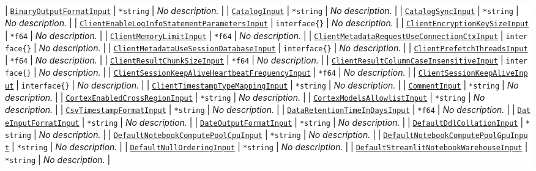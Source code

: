 | <code><a href="#@cdktf/provider-snowflake.currentOrganizationAccount.CurrentOrganizationAccount.property.binaryOutputFormatInput">BinaryOutputFormatInput</a></code> | <code>*string</code> | *No description.* |
| <code><a href="#@cdktf/provider-snowflake.currentOrganizationAccount.CurrentOrganizationAccount.property.catalogInput">CatalogInput</a></code> | <code>*string</code> | *No description.* |
| <code><a href="#@cdktf/provider-snowflake.currentOrganizationAccount.CurrentOrganizationAccount.property.catalogSyncInput">CatalogSyncInput</a></code> | <code>*string</code> | *No description.* |
| <code><a href="#@cdktf/provider-snowflake.currentOrganizationAccount.CurrentOrganizationAccount.property.clientEnableLogInfoStatementParametersInput">ClientEnableLogInfoStatementParametersInput</a></code> | <code>interface{}</code> | *No description.* |
| <code><a href="#@cdktf/provider-snowflake.currentOrganizationAccount.CurrentOrganizationAccount.property.clientEncryptionKeySizeInput">ClientEncryptionKeySizeInput</a></code> | <code>*f64</code> | *No description.* |
| <code><a href="#@cdktf/provider-snowflake.currentOrganizationAccount.CurrentOrganizationAccount.property.clientMemoryLimitInput">ClientMemoryLimitInput</a></code> | <code>*f64</code> | *No description.* |
| <code><a href="#@cdktf/provider-snowflake.currentOrganizationAccount.CurrentOrganizationAccount.property.clientMetadataRequestUseConnectionCtxInput">ClientMetadataRequestUseConnectionCtxInput</a></code> | <code>interface{}</code> | *No description.* |
| <code><a href="#@cdktf/provider-snowflake.currentOrganizationAccount.CurrentOrganizationAccount.property.clientMetadataUseSessionDatabaseInput">ClientMetadataUseSessionDatabaseInput</a></code> | <code>interface{}</code> | *No description.* |
| <code><a href="#@cdktf/provider-snowflake.currentOrganizationAccount.CurrentOrganizationAccount.property.clientPrefetchThreadsInput">ClientPrefetchThreadsInput</a></code> | <code>*f64</code> | *No description.* |
| <code><a href="#@cdktf/provider-snowflake.currentOrganizationAccount.CurrentOrganizationAccount.property.clientResultChunkSizeInput">ClientResultChunkSizeInput</a></code> | <code>*f64</code> | *No description.* |
| <code><a href="#@cdktf/provider-snowflake.currentOrganizationAccount.CurrentOrganizationAccount.property.clientResultColumnCaseInsensitiveInput">ClientResultColumnCaseInsensitiveInput</a></code> | <code>interface{}</code> | *No description.* |
| <code><a href="#@cdktf/provider-snowflake.currentOrganizationAccount.CurrentOrganizationAccount.property.clientSessionKeepAliveHeartbeatFrequencyInput">ClientSessionKeepAliveHeartbeatFrequencyInput</a></code> | <code>*f64</code> | *No description.* |
| <code><a href="#@cdktf/provider-snowflake.currentOrganizationAccount.CurrentOrganizationAccount.property.clientSessionKeepAliveInput">ClientSessionKeepAliveInput</a></code> | <code>interface{}</code> | *No description.* |
| <code><a href="#@cdktf/provider-snowflake.currentOrganizationAccount.CurrentOrganizationAccount.property.clientTimestampTypeMappingInput">ClientTimestampTypeMappingInput</a></code> | <code>*string</code> | *No description.* |
| <code><a href="#@cdktf/provider-snowflake.currentOrganizationAccount.CurrentOrganizationAccount.property.commentInput">CommentInput</a></code> | <code>*string</code> | *No description.* |
| <code><a href="#@cdktf/provider-snowflake.currentOrganizationAccount.CurrentOrganizationAccount.property.cortexEnabledCrossRegionInput">CortexEnabledCrossRegionInput</a></code> | <code>*string</code> | *No description.* |
| <code><a href="#@cdktf/provider-snowflake.currentOrganizationAccount.CurrentOrganizationAccount.property.cortexModelsAllowlistInput">CortexModelsAllowlistInput</a></code> | <code>*string</code> | *No description.* |
| <code><a href="#@cdktf/provider-snowflake.currentOrganizationAccount.CurrentOrganizationAccount.property.csvTimestampFormatInput">CsvTimestampFormatInput</a></code> | <code>*string</code> | *No description.* |
| <code><a href="#@cdktf/provider-snowflake.currentOrganizationAccount.CurrentOrganizationAccount.property.dataRetentionTimeInDaysInput">DataRetentionTimeInDaysInput</a></code> | <code>*f64</code> | *No description.* |
| <code><a href="#@cdktf/provider-snowflake.currentOrganizationAccount.CurrentOrganizationAccount.property.dateInputFormatInput">DateInputFormatInput</a></code> | <code>*string</code> | *No description.* |
| <code><a href="#@cdktf/provider-snowflake.currentOrganizationAccount.CurrentOrganizationAccount.property.dateOutputFormatInput">DateOutputFormatInput</a></code> | <code>*string</code> | *No description.* |
| <code><a href="#@cdktf/provider-snowflake.currentOrganizationAccount.CurrentOrganizationAccount.property.defaultDdlCollationInput">DefaultDdlCollationInput</a></code> | <code>*string</code> | *No description.* |
| <code><a href="#@cdktf/provider-snowflake.currentOrganizationAccount.CurrentOrganizationAccount.property.defaultNotebookComputePoolCpuInput">DefaultNotebookComputePoolCpuInput</a></code> | <code>*string</code> | *No description.* |
| <code><a href="#@cdktf/provider-snowflake.currentOrganizationAccount.CurrentOrganizationAccount.property.defaultNotebookComputePoolGpuInput">DefaultNotebookComputePoolGpuInput</a></code> | <code>*string</code> | *No description.* |
| <code><a href="#@cdktf/provider-snowflake.currentOrganizationAccount.CurrentOrganizationAccount.property.defaultNullOrderingInput">DefaultNullOrderingInput</a></code> | <code>*string</code> | *No description.* |
| <code><a href="#@cdktf/provider-snowflake.currentOrganizationAccount.CurrentOrganizationAccount.property.defaultStreamlitNotebookWarehouseInput">DefaultStreamlitNotebookWarehouseInput</a></code> | <code>*string</code> | *No description.* |